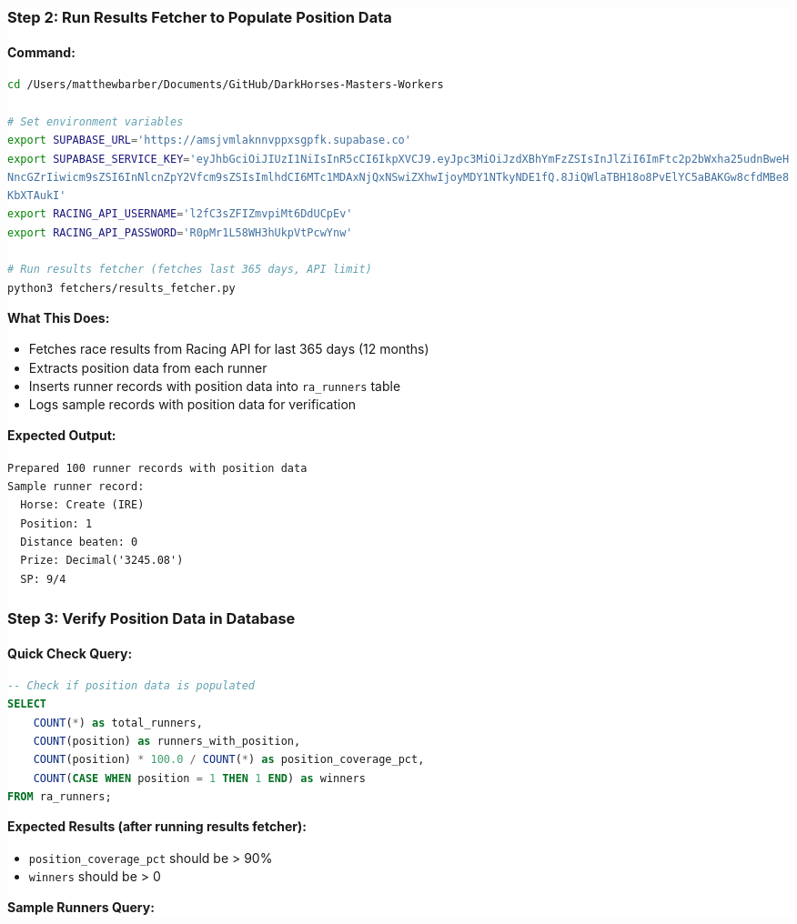 ### Step 2: Run Results Fetcher to Populate Position Data

**Command:**

```bash
cd /Users/matthewbarber/Documents/GitHub/DarkHorses-Masters-Workers

# Set environment variables
export SUPABASE_URL='https://amsjvmlaknnvppxsgpfk.supabase.co'
export SUPABASE_SERVICE_KEY='eyJhbGciOiJIUzI1NiIsInR5cCI6IkpXVCJ9.eyJpc3MiOiJzdXBhYmFzZSIsInJlZiI6ImFtc2p2bWxha25udnBweHNncGZrIiwicm9sZSI6InNlcnZpY2Vfcm9sZSIsImlhdCI6MTc1MDAxNjQxNSwiZXhwIjoyMDY1NTkyNDE1fQ.8JiQWlaTBH18o8PvElYC5aBAKGw8cfdMBe8KbXTAukI'
export RACING_API_USERNAME='l2fC3sZFIZmvpiMt6DdUCpEv'
export RACING_API_PASSWORD='R0pMr1L58WH3hUkpVtPcwYnw'

# Run results fetcher (fetches last 365 days, API limit)
python3 fetchers/results_fetcher.py
```

**What This Does:**
- Fetches race results from Racing API for last 365 days (12 months)
- Extracts position data from each runner
- Inserts runner records with position data into `ra_runners` table
- Logs sample records with position data for verification

**Expected Output:**
```
Prepared 100 runner records with position data
Sample runner record:
  Horse: Create (IRE)
  Position: 1
  Distance beaten: 0
  Prize: Decimal('3245.08')
  SP: 9/4
```

### Step 3: Verify Position Data in Database

**Quick Check Query:**

```sql
-- Check if position data is populated
SELECT
    COUNT(*) as total_runners,
    COUNT(position) as runners_with_position,
    COUNT(position) * 100.0 / COUNT(*) as position_coverage_pct,
    COUNT(CASE WHEN position = 1 THEN 1 END) as winners
FROM ra_runners;
```

**Expected Results (after running results fetcher):**
- `position_coverage_pct` should be > 90%
- `winners` should be > 0

**Sample Runners Query:**

